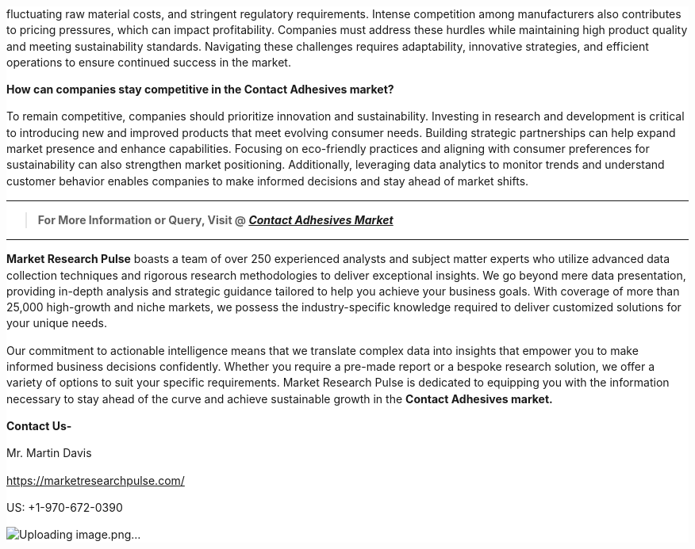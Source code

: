 fluctuating raw material costs, and stringent regulatory requirements. Intense competition among manufacturers also contributes to pricing pressures, which can impact profitability. Companies must address these hurdles while maintaining high product quality and meeting sustainability standards. Navigating these challenges requires adaptability, innovative strategies, and efficient operations to ensure continued success in the market.</p><p><strong>How can companies stay competitive in the Contact Adhesives market?</strong></p><p>To remain competitive, companies should prioritize innovation and sustainability. Investing in research and development is critical to introducing new and improved products that meet evolving consumer needs. Building strategic partnerships can help expand market presence and enhance capabilities. Focusing on eco-friendly practices and aligning with consumer preferences for sustainability can also strengthen market positioning. Additionally, leveraging data analytics to monitor trends and understand customer behavior enables companies to make informed decisions and stay ahead of market shifts.</p><hr /><blockquote><p><strong>For More Information or Query, Visit @&nbsp;<em><a href="https://marketresearchpulse.com/report/121032/contact-adhesives-market?utm_source=Linkedin&utm_medium=027">Contact Adhesives Market</a></em></strong></p></blockquote><hr /><p><strong>Market Research Pulse</strong> boasts a team of over 250 experienced analysts and subject matter experts who utilize advanced data collection techniques and rigorous research methodologies to deliver exceptional insights. We go beyond mere data presentation, providing in-depth analysis and strategic guidance tailored to help you achieve your business goals. With coverage of more than 25,000 high-growth and niche markets, we possess the industry-specific knowledge required to deliver customized solutions for your unique needs.</p><p>Our commitment to actionable intelligence means that we translate complex data into insights that empower you to make informed business decisions confidently. Whether you require a pre-made report or a bespoke research solution, we offer a variety of options to suit your specific requirements. Market Research Pulse is dedicated to equipping you with the information necessary to stay ahead of the curve and achieve sustainable growth in the <strong>Contact Adhesives market.</strong></p><p><strong>Contact Us-</strong></p><p>Mr. Martin Davis</p><p>https://marketresearchpulse.com/</p><p>US: +1-970-672-0390</p>
![Uploading image.png…]()
